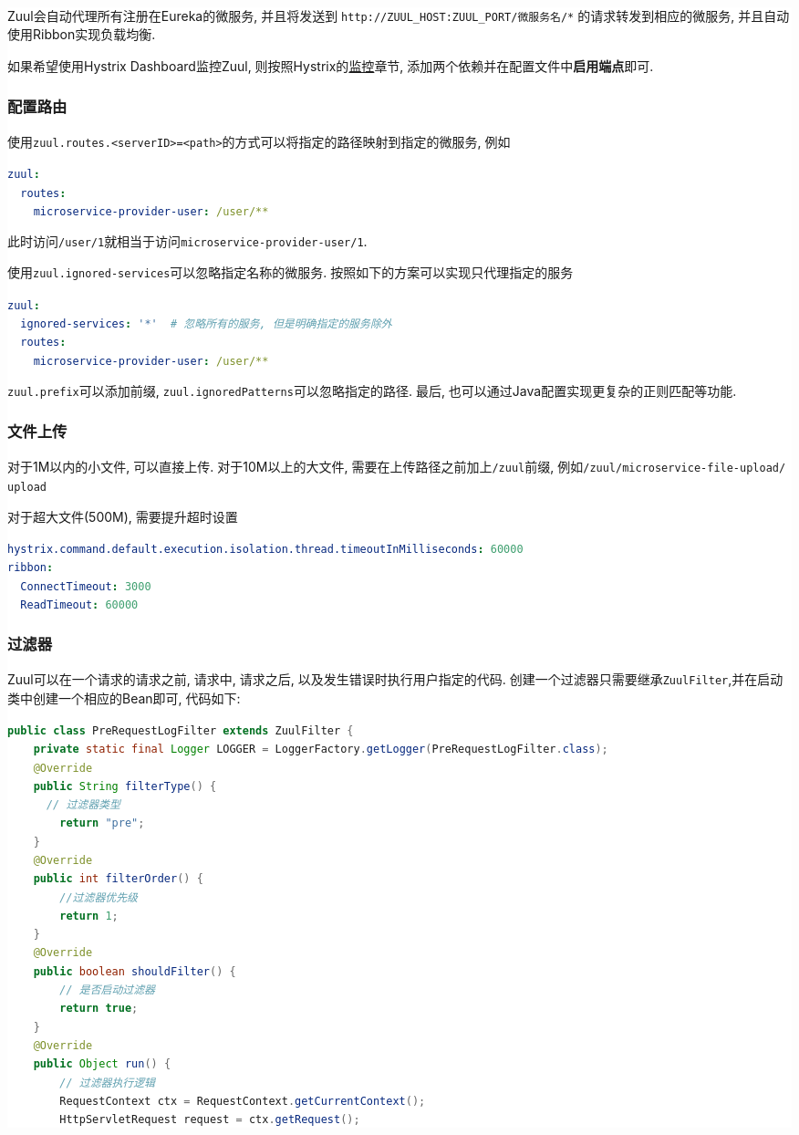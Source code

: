 Zuul会自动代理所有注册在Eureka的微服务, 并且将发送到 `http://ZUUL_HOST:ZUUL_PORT/微服务名/*` 的请求转发到相应的微服务, 并且自动使用Ribbon实现负载均衡.

如果希望使用Hystrix Dashboard监控Zuul, 则按照Hystrix的[监控](#监控)章节, 添加两个依赖并在配置文件中**启用端点**即可.

### 配置路由

使用`zuul.routes.<serverID>=<path>`的方式可以将指定的路径映射到指定的微服务, 例如

``` yml
zuul:
  routes:
    microservice-provider-user: /user/**
```

此时访问`/user/1`就相当于访问`microservice-provider-user/1`.

使用`zuul.ignored-services`可以忽略指定名称的微服务. 按照如下的方案可以实现只代理指定的服务
``` yml
zuul:
  ignored-services: '*'  # 忽略所有的服务, 但是明确指定的服务除外
  routes:
    microservice-provider-user: /user/**
```

`zuul.prefix`可以添加前缀, `zuul.ignoredPatterns`可以忽略指定的路径. 最后, 也可以通过Java配置实现更复杂的正则匹配等功能.

### 文件上传

对于1M以内的小文件, 可以直接上传. 对于10M以上的大文件, 需要在上传路径之前加上`/zuul`前缀, 例如`/zuul/microservice-file-upload/upload`

对于超大文件(500M), 需要提升超时设置

``` yml
hystrix.command.default.execution.isolation.thread.timeoutInMilliseconds: 60000
ribbon:
  ConnectTimeout: 3000
  ReadTimeout: 60000
```




### 过滤器

Zuul可以在一个请求的请求之前, 请求中, 请求之后, 以及发生错误时执行用户指定的代码. 创建一个过滤器只需要继承`ZuulFilter`,并在启动类中创建一个相应的Bean即可, 代码如下:

``` java
public class PreRequestLogFilter extends ZuulFilter {
    private static final Logger LOGGER = LoggerFactory.getLogger(PreRequestLogFilter.class);
    @Override
    public String filterType() {
      // 过滤器类型
        return "pre";
    }
    @Override
    public int filterOrder() {
        //过滤器优先级
        return 1;
    }
    @Override
    public boolean shouldFilter() {
        // 是否启动过滤器
        return true;
    }
    @Override
    public Object run() {
        // 过滤器执行逻辑
        RequestContext ctx = RequestContext.getCurrentContext();
        HttpServletRequest request = ctx.getRequest();
```